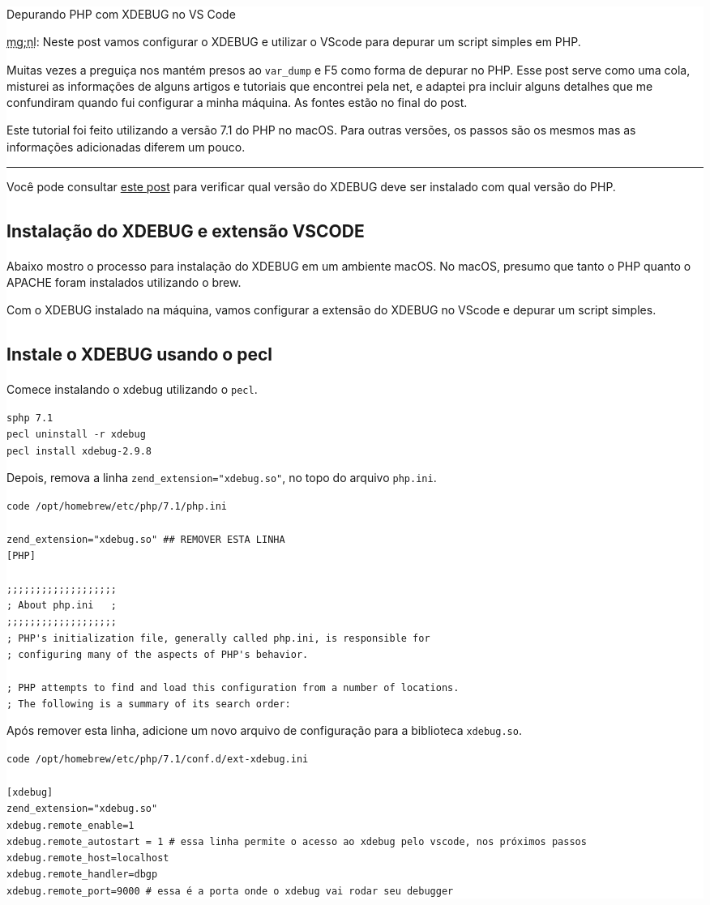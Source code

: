 Depurando PHP com XDEBUG no VS Code

<abbr title="muito grande; nem li">mg;nl</abbr>: Neste post vamos configurar o XDEBUG e utilizar o VScode para depurar um script simples em PHP.

Muitas vezes a preguiça nos mantém presos ao `var_dump` e F5 como forma de depurar no PHP. Esse post serve como uma cola, misturei as informações de alguns artigos e tutoriais que encontrei pela net, e adaptei pra incluir alguns detalhes que me confundiram quando fui configurar a minha máquina. As fontes estão no final do post.

Este tutorial foi feito utilizando a versão 7.1 do PHP no macOS. Para outras versões, os passos são os mesmos mas as informações adicionadas diferem um pouco.

<hr/>

Você pode consultar [este post](https://getgrav.org/blog/macos-monterey-apache-mysql-vhost-apc) para verificar qual versão do XDEBUG deve ser instalado com qual versão do PHP.

## Instalação do XDEBUG e extensão VSCODE

Abaixo mostro o processo para instalação do XDEBUG em um ambiente macOS. No macOS, presumo que tanto o PHP quanto o APACHE foram instalados utilizando o brew.

Com o XDEBUG instalado na máquina, vamos configurar a extensão do XDEBUG no VScode e depurar um script simples.

## Instale o XDEBUG usando o pecl

Comece instalando o xdebug utilizando o `pecl`.

    sphp 7.1
    pecl uninstall -r xdebug
    pecl install xdebug-2.9.8

Depois, remova a linha `zend_extension="xdebug.so"`, no topo do arquivo `php.ini`.

    code /opt/homebrew/etc/php/7.1/php.ini

    zend_extension="xdebug.so" ## REMOVER ESTA LINHA
    [PHP]

    ;;;;;;;;;;;;;;;;;;;
    ; About php.ini   ;
    ;;;;;;;;;;;;;;;;;;;
    ; PHP's initialization file, generally called php.ini, is responsible for
    ; configuring many of the aspects of PHP's behavior.

    ; PHP attempts to find and load this configuration from a number of locations.
    ; The following is a summary of its search order:

Após remover esta linha, adicione um novo arquivo de configuração para a biblioteca `xdebug.so`.

    code /opt/homebrew/etc/php/7.1/conf.d/ext-xdebug.ini

    [xdebug]
    zend_extension="xdebug.so"
    xdebug.remote_enable=1
    xdebug.remote_autostart = 1 # essa linha permite o acesso ao xdebug pelo vscode, nos próximos passos
    xdebug.remote_host=localhost
    xdebug.remote_handler=dbgp
    xdebug.remote_port=9000 # essa é a porta onde o xdebug vai rodar seu debugger
